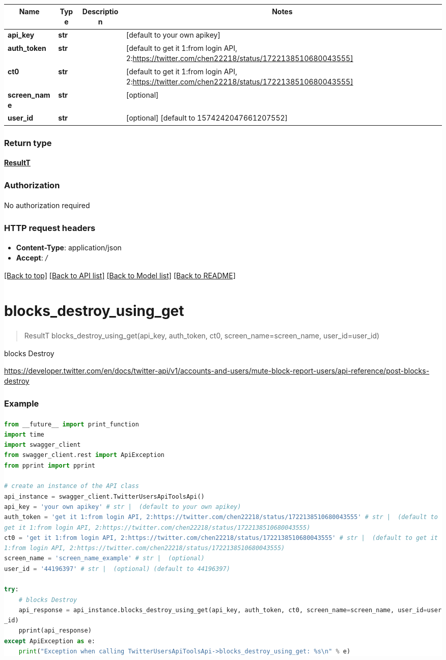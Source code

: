 Name | Type | Description  | Notes
------------- | ------------- | ------------- | -------------
 **api_key** | **str**|  | [default to your own apikey]
 **auth_token** | **str**|  | [default to get it 1:from login API, 2:https://twitter.com/chen22218/status/1722138510680043555]
 **ct0** | **str**|  | [default to get it 1:from login API, 2:https://twitter.com/chen22218/status/1722138510680043555]
 **screen_name** | **str**|  | [optional] 
 **user_id** | **str**|  | [optional] [default to 1574242047661207552]

### Return type

[**ResultT**](ResultT.md)

### Authorization

No authorization required

### HTTP request headers

 - **Content-Type**: application/json
 - **Accept**: */*

[[Back to top]](#) [[Back to API list]](../README.md#documentation-for-api-endpoints) [[Back to Model list]](../README.md#documentation-for-models) [[Back to README]](../README.md)

# **blocks_destroy_using_get**
> ResultT blocks_destroy_using_get(api_key, auth_token, ct0, screen_name=screen_name, user_id=user_id)

blocks Destroy

https://developer.twitter.com/en/docs/twitter-api/v1/accounts-and-users/mute-block-report-users/api-reference/post-blocks-destroy

### Example
```python
from __future__ import print_function
import time
import swagger_client
from swagger_client.rest import ApiException
from pprint import pprint

# create an instance of the API class
api_instance = swagger_client.TwitterUsersApiToolsApi()
api_key = 'your own apikey' # str |  (default to your own apikey)
auth_token = 'get it 1:from login API, 2:https://twitter.com/chen22218/status/1722138510680043555' # str |  (default to get it 1:from login API, 2:https://twitter.com/chen22218/status/1722138510680043555)
ct0 = 'get it 1:from login API, 2:https://twitter.com/chen22218/status/1722138510680043555' # str |  (default to get it 1:from login API, 2:https://twitter.com/chen22218/status/1722138510680043555)
screen_name = 'screen_name_example' # str |  (optional)
user_id = '44196397' # str |  (optional) (default to 44196397)

try:
    # blocks Destroy
    api_response = api_instance.blocks_destroy_using_get(api_key, auth_token, ct0, screen_name=screen_name, user_id=user_id)
    pprint(api_response)
except ApiException as e:
    print("Exception when calling TwitterUsersApiToolsApi->blocks_destroy_using_get: %s\n" % e)
```
